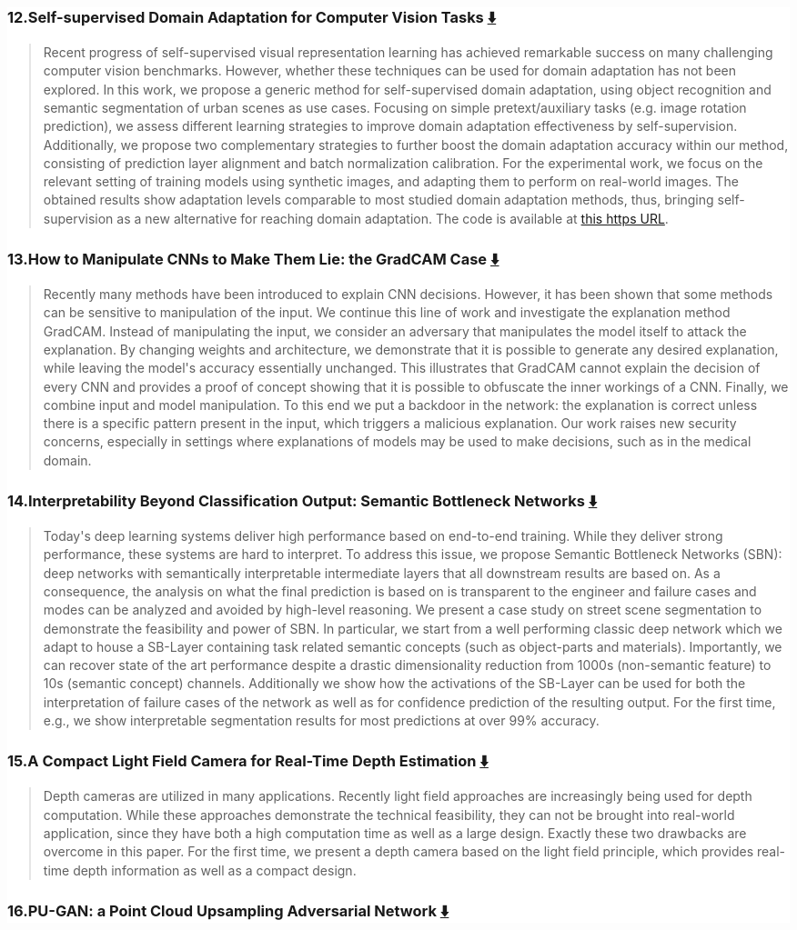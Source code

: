 ### 12.Self-supervised Domain Adaptation for Computer Vision Tasks  [ :arrow_down: ](https://arxiv.org/pdf/1907.10915.pdf)
>  Recent progress of self-supervised visual representation learning has achieved remarkable success on many challenging computer vision benchmarks. However, whether these techniques can be used for domain adaptation has not been explored. In this work, we propose a generic method for self-supervised domain adaptation, using object recognition and semantic segmentation of urban scenes as use cases. Focusing on simple pretext/auxiliary tasks (e.g. image rotation prediction), we assess different learning strategies to improve domain adaptation effectiveness by self-supervision. Additionally, we propose two complementary strategies to further boost the domain adaptation accuracy within our method, consisting of prediction layer alignment and batch normalization calibration. For the experimental work, we focus on the relevant setting of training models using synthetic images, and adapting them to perform on real-world images. The obtained results show adaptation levels comparable to most studied domain adaptation methods, thus, bringing self-supervision as a new alternative for reaching domain adaptation. The code is available at <a class="link-external link-https" href="https://github.com/Jiaolong/self-supervised-da" rel="external noopener nofollow">this https URL</a>. 
### 13.How to Manipulate CNNs to Make Them Lie: the GradCAM Case  [ :arrow_down: ](https://arxiv.org/pdf/1907.10901.pdf)
>  Recently many methods have been introduced to explain CNN decisions. However, it has been shown that some methods can be sensitive to manipulation of the input. We continue this line of work and investigate the explanation method GradCAM. Instead of manipulating the input, we consider an adversary that manipulates the model itself to attack the explanation. By changing weights and architecture, we demonstrate that it is possible to generate any desired explanation, while leaving the model's accuracy essentially unchanged. This illustrates that GradCAM cannot explain the decision of every CNN and provides a proof of concept showing that it is possible to obfuscate the inner workings of a CNN. Finally, we combine input and model manipulation. To this end we put a backdoor in the network: the explanation is correct unless there is a specific pattern present in the input, which triggers a malicious explanation. Our work raises new security concerns, especially in settings where explanations of models may be used to make decisions, such as in the medical domain. 
### 14.Interpretability Beyond Classification Output: Semantic Bottleneck Networks  [ :arrow_down: ](https://arxiv.org/pdf/1907.10882.pdf)
>  Today's deep learning systems deliver high performance based on end-to-end training. While they deliver strong performance, these systems are hard to interpret. To address this issue, we propose Semantic Bottleneck Networks (SBN): deep networks with semantically interpretable intermediate layers that all downstream results are based on. As a consequence, the analysis on what the final prediction is based on is transparent to the engineer and failure cases and modes can be analyzed and avoided by high-level reasoning. We present a case study on street scene segmentation to demonstrate the feasibility and power of SBN. In particular, we start from a well performing classic deep network which we adapt to house a SB-Layer containing task related semantic concepts (such as object-parts and materials). Importantly, we can recover state of the art performance despite a drastic dimensionality reduction from 1000s (non-semantic feature) to 10s (semantic concept) channels. Additionally we show how the activations of the SB-Layer can be used for both the interpretation of failure cases of the network as well as for confidence prediction of the resulting output. For the first time, e.g., we show interpretable segmentation results for most predictions at over 99% accuracy. 
### 15.A Compact Light Field Camera for Real-Time Depth Estimation  [ :arrow_down: ](https://arxiv.org/pdf/1907.10880.pdf)
>  Depth cameras are utilized in many applications. Recently light field approaches are increasingly being used for depth computation. While these approaches demonstrate the technical feasibility, they can not be brought into real-world application, since they have both a high computation time as well as a large design. Exactly these two drawbacks are overcome in this paper. For the first time, we present a depth camera based on the light field principle, which provides real-time depth information as well as a compact design. 
### 16.PU-GAN: a Point Cloud Upsampling Adversarial Network  [ :arrow_down: ](https://arxiv.org/pdf/1907.10844.pdf)